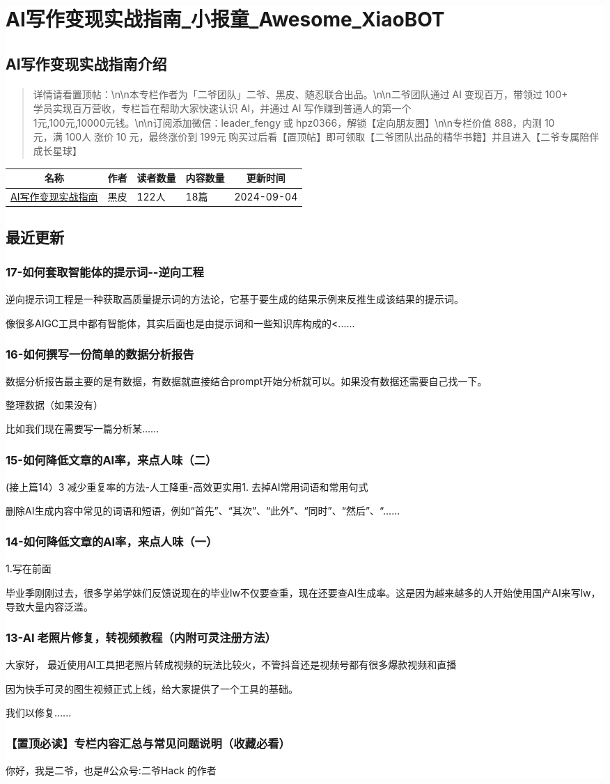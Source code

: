 # AI写作变现实战指南_小报童_Awesome_XiaoBOT

## AI写作变现实战指南介绍
> 详情请看置顶帖：\n\n本专栏作者为「二爷团队」二爷、黑皮、随忍联合出品。\n\n二爷团队通过 AI 变现百万，带领过 100+  
学员实现百万营收，专栏旨在帮助大家快速认识 AI，并通过 AI 写作赚到普通人的第一个  
1元,100元,10000元钱。\n\n订阅添加微信：leader_fengy 或 hpz0366，解锁【定向朋友圈】\n\n专栏价值 888，内测 10  
元，满 100人 涨价 10 元，最终涨价到 199元 购买过后看【置顶帖】即可领取【二爷团队出品的精华书籍】并且进入【二爷专属陪伴成长星球】  
  


|名称|作者|读者数量|内容数量|更新时间|
|---|---|---|---|---|
|[AI写作变现实战指南](https://xiaobot.net/p/fu888zly?refer=9c3f1c95-a052-465a-9902-f6d75080262a)|黑皮|122人|18篇|2024-09-04|

## 最近更新
### 17-如何套取智能体的提示词--逆向工程

逆向提示词工程是一种获取高质量提示词的方法论，它基于要生成的结果示例来反推生成该结果的提示词。

像很多AIGC工具中都有智能体，其实后面也是由提示词和一些知识库构成的<......

### 16-如何撰写一份简单的数据分析报告

数据分析报告最主要的是有数据，有数据就直接结合prompt开始分析就可以。如果没有数据还需要自己找一下。

整理数据（如果没有）

比如我们现在需要写一篇分析某......

### 15-如何降低文章的AI率，来点人味（二）

(接上篇14）3 减少重复率的方法-人工降重-高效更实用1. 去掉AI常用词语和常用句式

删除AI生成内容中常见的词语和短语，例如“首先”、“其次”、“此外”、“同时”、“然后”、“......

### 14-如何降低文章的AI率，来点人味（一）

1.写在前面

毕业季刚刚过去，很多学弟学妹们反馈说现在的毕业lw不仅要查重，现在还要查AI生成率。这是因为越来越多的人开始使用国产AI来写lw，导致大量内容泛滥。

### 13-AI 老照片修复，转视频教程（内附可灵注册方法）

大家好， 最近使用AI工具把老照片转成视频的玩法比较火，不管抖音还是视频号都有很多爆款视频和直播

因为快手可灵的图生视频正式上线，给大家提供了一个工具的基础。

我们以修复......

### 【置顶必读】专栏内容汇总与常见问题说明（收藏必看）

你好，我是二爷，也是#公众号:二爷Hack 的作者
